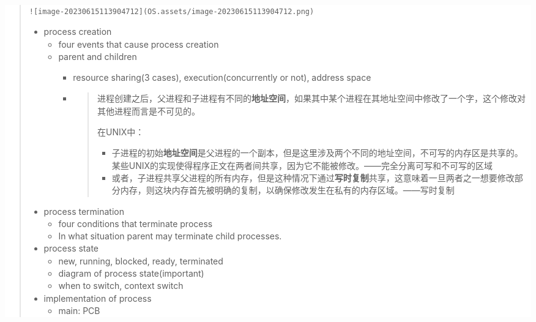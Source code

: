 >     ![image-20230615113904712](OS.assets/image-20230615113904712.png)
> - process creation
>   - four events that cause process creation
>   - parent and children
>     - resource sharing(3 cases), execution(concurrently or not), address space
>     
>     - > 进程创建之后，父进程和子进程有不同的**地址空间**，如果其中某个进程在其地址空间中修改了一个字，这个修改对其他进程而言是不可见的。
>       >
>       > 在UNIX中：
>       >
>       > - 子进程的初始**地址空间**是父进程的一个副本，但是这里涉及两个不同的地址空间，不可写的内存区是共享的。某些UNIX的实现使得程序正文在两者间共享，因为它不能被修改。——完全分离可写和不可写的区域
>       > - 或者，子进程共享父进程的所有内存，但是这种情况下通过**写时复制**共享，这意味着一旦两者之一想要修改部分内存，则这块内存首先被明确的复制，以确保修改发生在私有的内存区域。——写时复制
> - process termination
>   - four conditions that terminate process
>   - In what situation parent may terminate child processes.
> - process state
>   - new, running, blocked, ready, terminated
>   - diagram of process state(important)
>   - when to switch, context switch
> - implementation of process
>   - main: PCB
